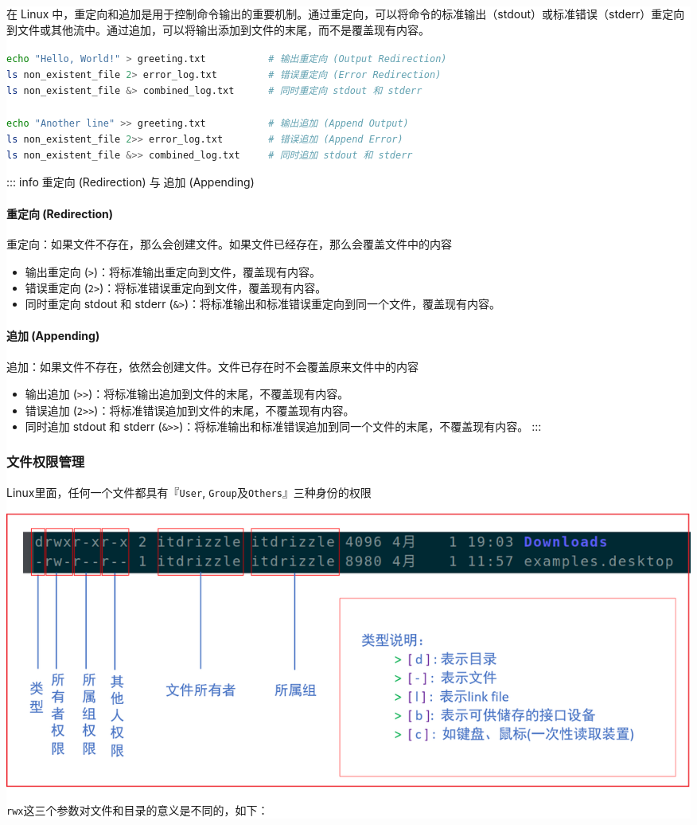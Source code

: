 在 Linux 中，重定向和追加是用于控制命令输出的重要机制。通过重定向，可以将命令的标准输出（stdout）或标准错误（stderr）重定向到文件或其他流中。通过追加，可以将输出添加到文件的末尾，而不是覆盖现有内容。

```bash
echo "Hello, World!" > greeting.txt           # 输出重定向 (Output Redirection)
ls non_existent_file 2> error_log.txt         # 错误重定向 (Error Redirection)
ls non_existent_file &> combined_log.txt      # 同时重定向 stdout 和 stderr

echo "Another line" >> greeting.txt           # 输出追加 (Append Output)
ls non_existent_file 2>> error_log.txt        # 错误追加 (Append Error)
ls non_existent_file &>> combined_log.txt     # 同时追加 stdout 和 stderr
```

::: info 重定向 (Redirection) 与 追加 (Appending)
#### 重定向 (Redirection)
重定向：如果文件不存在，那么会创建文件。如果文件已经存在，那么会覆盖文件中的内容
- 输出重定向 (`>`)：将标准输出重定向到文件，覆盖现有内容。
- 错误重定向 (`2>`)：将标准错误重定向到文件，覆盖现有内容。
- 同时重定向 stdout 和 stderr (`&>`)：将标准输出和标准错误重定向到同一个文件，覆盖现有内容。

#### 追加 (Appending)
追加：如果文件不存在，依然会创建文件。文件已存在时不会覆盖原来文件中的内容

- 输出追加 (`>>`)：将标准输出追加到文件的末尾，不覆盖现有内容。
- 错误追加 (`2>>`)：将标准错误追加到文件的末尾，不覆盖现有内容。
- 同时追加 stdout 和 stderr (`&>>`)：将标准输出和标准错误追加到同一个文件的末尾，不覆盖现有内容。
:::



### 文件权限管理

Linux里面，任何一个文件都具有『`User`, `Group`及`Others`』三种身份的权限

![文件权限示例](../vx_images/image-20220401204409112.png)

`rwx`这三个参数对文件和目录的意义是不同的，如下：
